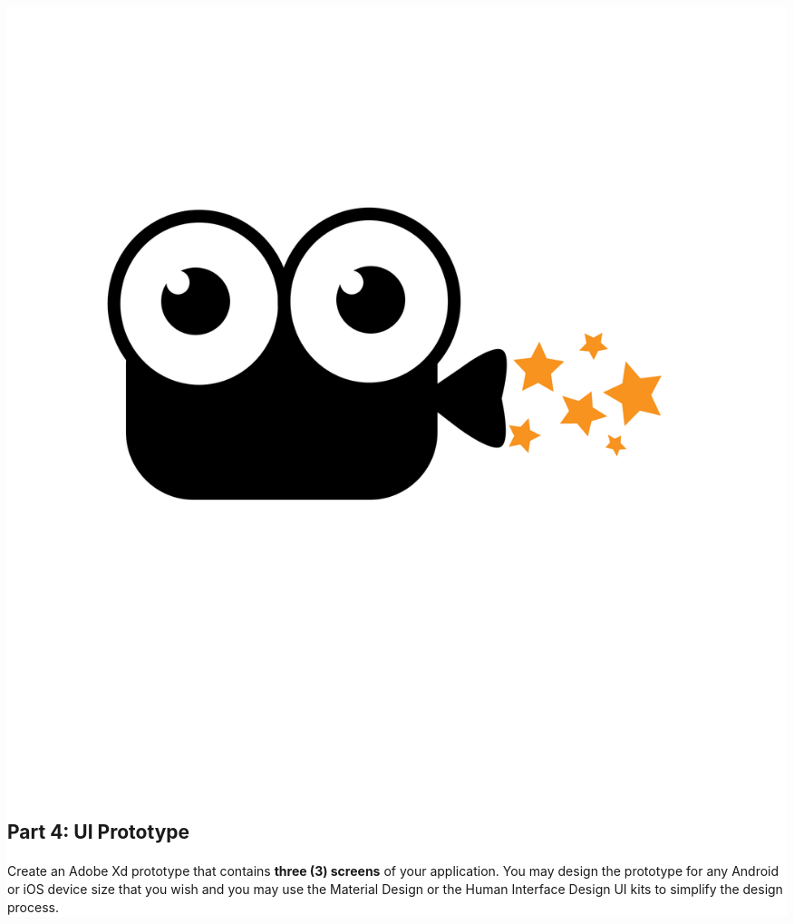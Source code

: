   <div style="flex: 1 1 10rem; padding: .5rem;"><img src="./assets/p3-4.svg" alt="Part Three Example 4"></div>
</div>

## Part 4: UI Prototype

Create an Adobe Xd prototype that contains **three (3) screens** of your application. You may design the prototype for any Android or iOS device size that you wish and you may use the Material Design or the Human Interface Design UI kits to simplify the design process.
